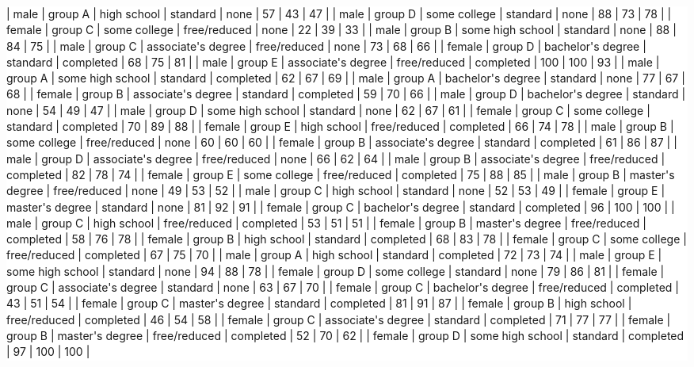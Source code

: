 | male   | group A        | high school                 | standard     | none                    | 57         | 43            | 47            |
| male   | group D        | some college                | standard     | none                    | 88         | 73            | 78            |
| female | group C        | some college                | free/reduced | none                    | 22         | 39            | 33            |
| male   | group B        | some high school            | standard     | none                    | 88         | 84            | 75            |
| male   | group C        | associate's degree          | free/reduced | none                    | 73         | 68            | 66            |
| female | group D        | bachelor's degree           | standard     | completed               | 68         | 75            | 81            |
| male   | group E        | associate's degree          | free/reduced | completed               | 100        | 100           | 93            |
| male   | group A        | some high school            | standard     | completed               | 62         | 67            | 69            |
| male   | group A        | bachelor's degree           | standard     | none                    | 77         | 67            | 68            |
| female | group B        | associate's degree          | standard     | completed               | 59         | 70            | 66            |
| male   | group D        | bachelor's degree           | standard     | none                    | 54         | 49            | 47            |
| male   | group D        | some high school            | standard     | none                    | 62         | 67            | 61            |
| female | group C        | some college                | standard     | completed               | 70         | 89            | 88            |
| female | group E        | high school                 | free/reduced | completed               | 66         | 74            | 78            |
| male   | group B        | some college                | free/reduced | none                    | 60         | 60            | 60            |
| female | group B        | associate's degree          | standard     | completed               | 61         | 86            | 87            |
| male   | group D        | associate's degree          | free/reduced | none                    | 66         | 62            | 64            |
| male   | group B        | associate's degree          | free/reduced | completed               | 82         | 78            | 74            |
| female | group E        | some college                | free/reduced | completed               | 75         | 88            | 85            |
| male   | group B        | master's degree             | free/reduced | none                    | 49         | 53            | 52            |
| male   | group C        | high school                 | standard     | none                    | 52         | 53            | 49            |
| female | group E        | master's degree             | standard     | none                    | 81         | 92            | 91            |
| female | group C        | bachelor's degree           | standard     | completed               | 96         | 100           | 100           |
| male   | group C        | high school                 | free/reduced | completed               | 53         | 51            | 51            |
| female | group B        | master's degree             | free/reduced | completed               | 58         | 76            | 78            |
| female | group B        | high school                 | standard     | completed               | 68         | 83            | 78            |
| female | group C        | some college                | free/reduced | completed               | 67         | 75            | 70            |
| male   | group A        | high school                 | standard     | completed               | 72         | 73            | 74            |
| male   | group E        | some high school            | standard     | none                    | 94         | 88            | 78            |
| female | group D        | some college                | standard     | none                    | 79         | 86            | 81            |
| female | group C        | associate's degree          | standard     | none                    | 63         | 67            | 70            |
| female | group C        | bachelor's degree           | free/reduced | completed               | 43         | 51            | 54            |
| female | group C        | master's degree             | standard     | completed               | 81         | 91            | 87            |
| female | group B        | high school                 | free/reduced | completed               | 46         | 54            | 58            |
| female | group C        | associate's degree          | standard     | completed               | 71         | 77            | 77            |
| female | group B        | master's degree             | free/reduced | completed               | 52         | 70            | 62            |
| female | group D        | some high school            | standard     | completed               | 97         | 100           | 100           |